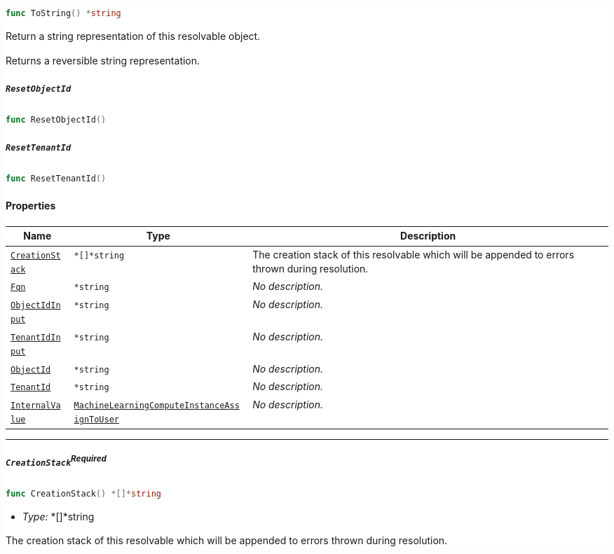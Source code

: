 ```go
func ToString() *string
```

Return a string representation of this resolvable object.

Returns a reversible string representation.

##### `ResetObjectId` <a name="ResetObjectId" id="@cdktf/provider-azurerm.machineLearningComputeInstance.MachineLearningComputeInstanceAssignToUserOutputReference.resetObjectId"></a>

```go
func ResetObjectId()
```

##### `ResetTenantId` <a name="ResetTenantId" id="@cdktf/provider-azurerm.machineLearningComputeInstance.MachineLearningComputeInstanceAssignToUserOutputReference.resetTenantId"></a>

```go
func ResetTenantId()
```


#### Properties <a name="Properties" id="Properties"></a>

| **Name** | **Type** | **Description** |
| --- | --- | --- |
| <code><a href="#@cdktf/provider-azurerm.machineLearningComputeInstance.MachineLearningComputeInstanceAssignToUserOutputReference.property.creationStack">CreationStack</a></code> | <code>*[]*string</code> | The creation stack of this resolvable which will be appended to errors thrown during resolution. |
| <code><a href="#@cdktf/provider-azurerm.machineLearningComputeInstance.MachineLearningComputeInstanceAssignToUserOutputReference.property.fqn">Fqn</a></code> | <code>*string</code> | *No description.* |
| <code><a href="#@cdktf/provider-azurerm.machineLearningComputeInstance.MachineLearningComputeInstanceAssignToUserOutputReference.property.objectIdInput">ObjectIdInput</a></code> | <code>*string</code> | *No description.* |
| <code><a href="#@cdktf/provider-azurerm.machineLearningComputeInstance.MachineLearningComputeInstanceAssignToUserOutputReference.property.tenantIdInput">TenantIdInput</a></code> | <code>*string</code> | *No description.* |
| <code><a href="#@cdktf/provider-azurerm.machineLearningComputeInstance.MachineLearningComputeInstanceAssignToUserOutputReference.property.objectId">ObjectId</a></code> | <code>*string</code> | *No description.* |
| <code><a href="#@cdktf/provider-azurerm.machineLearningComputeInstance.MachineLearningComputeInstanceAssignToUserOutputReference.property.tenantId">TenantId</a></code> | <code>*string</code> | *No description.* |
| <code><a href="#@cdktf/provider-azurerm.machineLearningComputeInstance.MachineLearningComputeInstanceAssignToUserOutputReference.property.internalValue">InternalValue</a></code> | <code><a href="#@cdktf/provider-azurerm.machineLearningComputeInstance.MachineLearningComputeInstanceAssignToUser">MachineLearningComputeInstanceAssignToUser</a></code> | *No description.* |

---

##### `CreationStack`<sup>Required</sup> <a name="CreationStack" id="@cdktf/provider-azurerm.machineLearningComputeInstance.MachineLearningComputeInstanceAssignToUserOutputReference.property.creationStack"></a>

```go
func CreationStack() *[]*string
```

- *Type:* *[]*string

The creation stack of this resolvable which will be appended to errors thrown during resolution.
